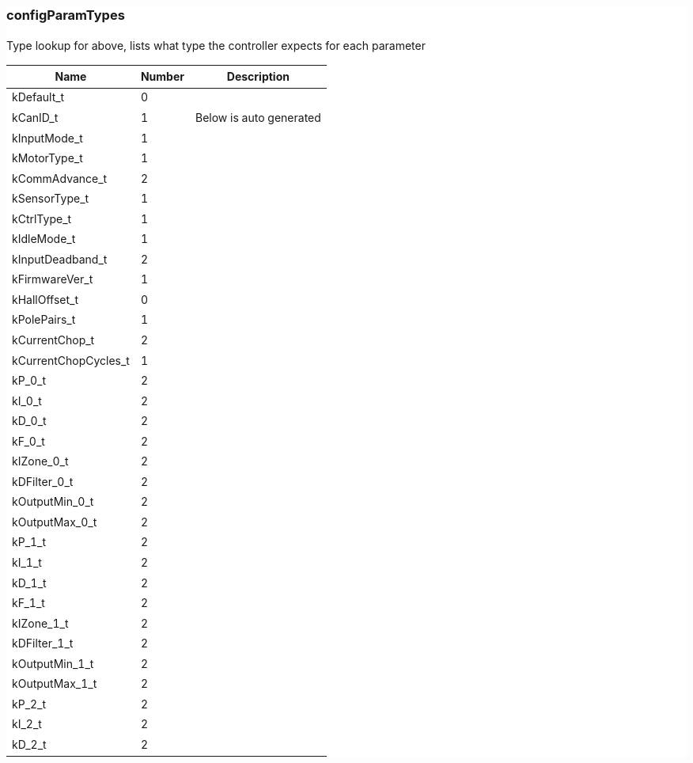 

<a name="sparkmax.configParamTypes"></a>

### configParamTypes
Type lookup for above, lists what type the controller expects for each parameter

| Name | Number | Description |
| ---- | ------ | ----------- |
| kDefault_t | 0 |  |
| kCanID_t | 1 | Below is auto generated |
| kInputMode_t | 1 |  |
| kMotorType_t | 1 |  |
| kCommAdvance_t | 2 |  |
| kSensorType_t | 1 |  |
| kCtrlType_t | 1 |  |
| kIdleMode_t | 1 |  |
| kInputDeadband_t | 2 |  |
| kFirmwareVer_t | 1 |  |
| kHallOffset_t | 0 |  |
| kPolePairs_t | 1 |  |
| kCurrentChop_t | 2 |  |
| kCurrentChopCycles_t | 1 |  |
| kP_0_t | 2 |  |
| kI_0_t | 2 |  |
| kD_0_t | 2 |  |
| kF_0_t | 2 |  |
| kIZone_0_t | 2 |  |
| kDFilter_0_t | 2 |  |
| kOutputMin_0_t | 2 |  |
| kOutputMax_0_t | 2 |  |
| kP_1_t | 2 |  |
| kI_1_t | 2 |  |
| kD_1_t | 2 |  |
| kF_1_t | 2 |  |
| kIZone_1_t | 2 |  |
| kDFilter_1_t | 2 |  |
| kOutputMin_1_t | 2 |  |
| kOutputMax_1_t | 2 |  |
| kP_2_t | 2 |  |
| kI_2_t | 2 |  |
| kD_2_t | 2 |  |